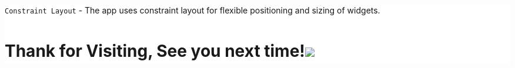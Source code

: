 ```Constraint Layout``` - The app uses constraint layout for flexible positioning and sizing of widgets.   

# Thank for Visiting, See you next time!<img src="https://media.giphy.com/media/mGcNjsfWAjY5AEZNw6/giphy.gif" width="50">
